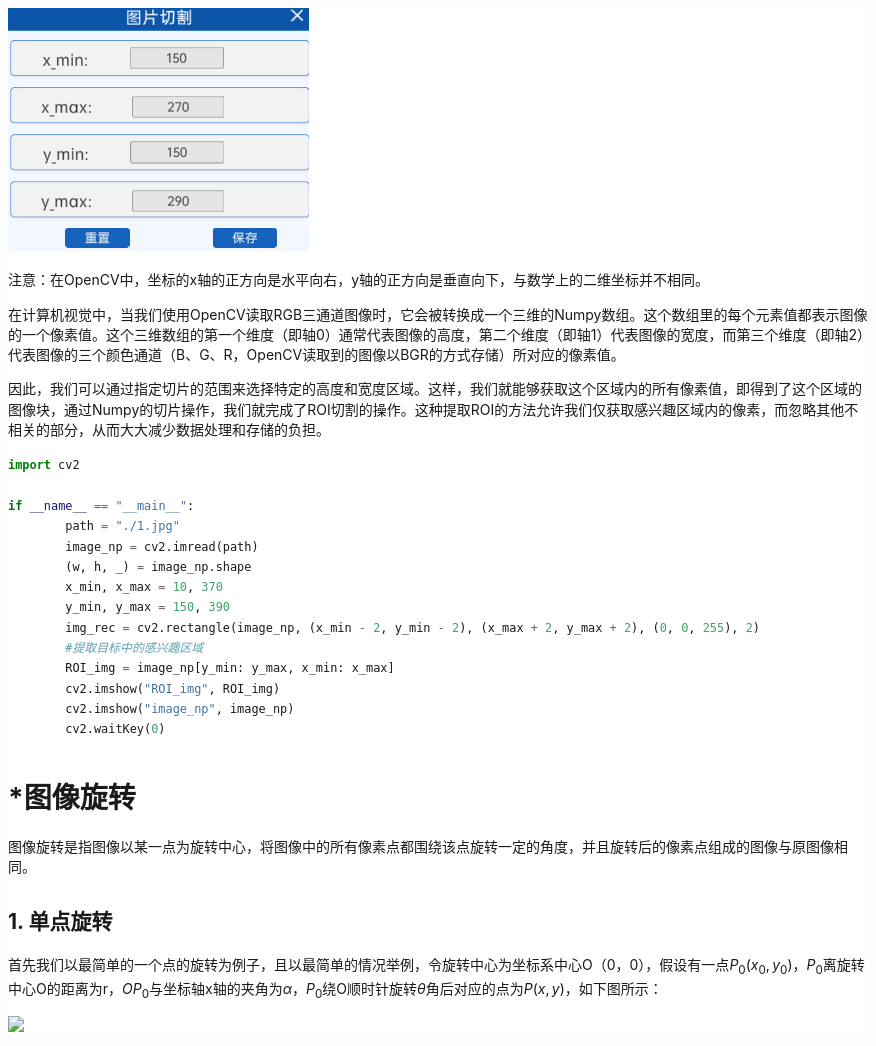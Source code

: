 ![图形用户界面 描述已自动生成](media/1130a05f8b0fd9c9e831c3e3fd5095f0.png)

注意：在OpenCV中，坐标的x轴的正方向是水平向右，y轴的正方向是垂直向下，与数学上的二维坐标并不相同。

在计算机视觉中，当我们使用OpenCV读取RGB三通道图像时，它会被转换成一个三维的Numpy数组。这个数组里的每个元素值都表示图像的一个像素值。这个三维数组的第一个维度（即轴0）通常代表图像的高度，第二个维度（即轴1）代表图像的宽度，而第三个维度（即轴2）代表图像的三个颜色通道（B、G、R，OpenCV读取到的图像以BGR的方式存储）所对应的像素值。

因此，我们可以通过指定切片的范围来选择特定的高度和宽度区域。这样，我们就能够获取这个区域内的所有像素值，即得到了这个区域的图像块，通过Numpy的切片操作，我们就完成了ROI切割的操作。这种提取ROI的方法允许我们仅获取感兴趣区域内的像素，而忽略其他不相关的部分，从而大大减少数据处理和存储的负担。



```python
import cv2

if __name__ == "__main__":
        path = "./1.jpg"
        image_np = cv2.imread(path)
        (w, h, _) = image_np.shape
        x_min, x_max = 10, 370
        y_min, y_max = 150, 390
        img_rec = cv2.rectangle(image_np, (x_min - 2, y_min - 2), (x_max + 2, y_max + 2), (0, 0, 255), 2)
        #提取目标中的感兴趣区域
        ROI_img = image_np[y_min: y_max, x_min: x_max]
        cv2.imshow("ROI_img", ROI_img)
        cv2.imshow("image_np", image_np)
        cv2.waitKey(0)
```

# *图像旋转

图像旋转是指图像以某一点为旋转中心，将图像中的所有像素点都围绕该点旋转一定的角度，并且旋转后的像素点组成的图像与原图像相同。

## 1. 单点旋转

首先我们以最简单的一个点的旋转为例子，且以最简单的情况举例，令旋转中心为坐标系中心O（0，0），假设有一点$P_{0}(x_{0},y_{0})$，$P_{0}$离旋转中心O的距离为r，$OP_{0}$与坐标轴x轴的夹角为$\alpha$，$P_{0}$绕O顺时针旋转$\theta$角后对应的点为$P(x,y)$，如下图所示：

<img src="./media/d23de399eb629603f84f6b8d64c69f35.png">
